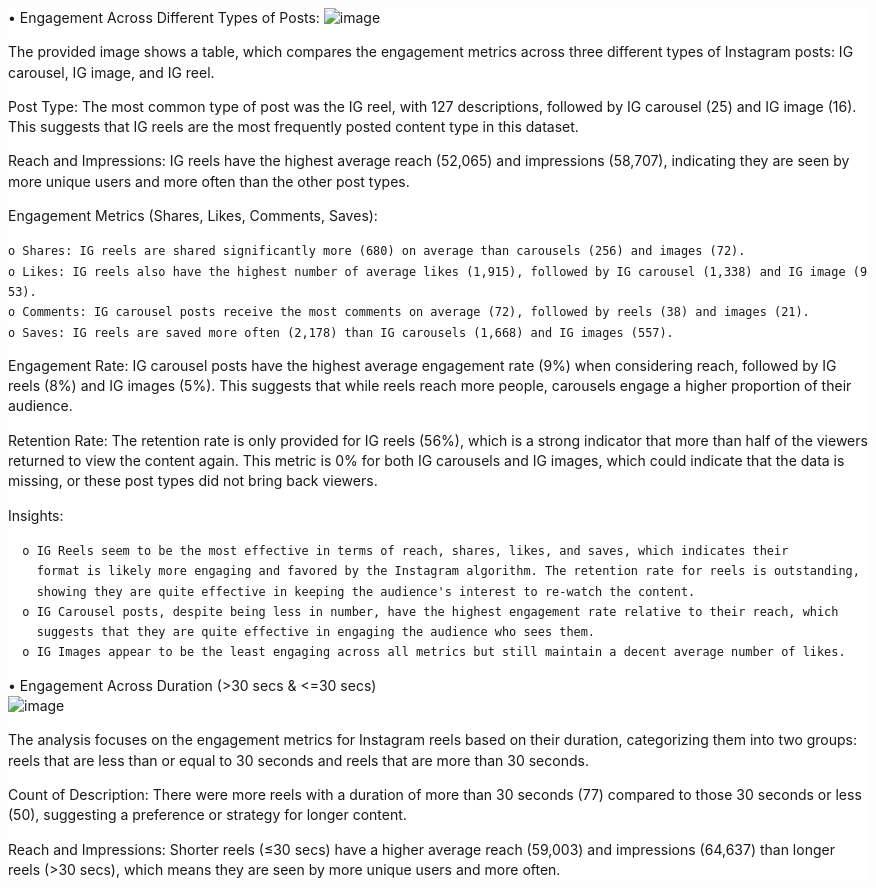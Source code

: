 •	Engagement Across Different Types of Posts:
![image](https://github.com/Shalini006Minj/Instagram-Analytics-Insights-Data-Preparation-and-Impact-Analysis/assets/138965178/ef311127-fd95-4ff0-ac5b-f5b971ef060e)

The provided image shows a table, which compares the engagement metrics across three different types of Instagram posts: IG carousel, IG image, and IG reel.

Post Type: The most common type of post was the IG reel, with 127 descriptions, followed by IG carousel (25) and IG image (16). This suggests that IG reels are the most frequently posted content type in this dataset. 

Reach and Impressions: IG reels have the highest average reach (52,065) and impressions (58,707), indicating they are seen by more unique users and more often than the other post types.

Engagement Metrics (Shares, Likes, Comments, Saves):

    o Shares: IG reels are shared significantly more (680) on average than carousels (256) and images (72).
    o Likes: IG reels also have the highest number of average likes (1,915), followed by IG carousel (1,338) and IG image (953).
    o Comments: IG carousel posts receive the most comments on average (72), followed by reels (38) and images (21).
    o Saves: IG reels are saved more often (2,178) than IG carousels (1,668) and IG images (557).

Engagement Rate: IG carousel posts have the highest average engagement rate (9%) when considering reach, followed by IG reels (8%) and IG images (5%). This suggests that while reels reach more people, carousels engage a higher proportion of their audience.

Retention Rate: The retention rate is only provided for IG reels (56%), which is a strong indicator that more than half of the viewers returned to view the content again. This metric is 0% for both IG carousels and IG images, which could indicate that the data is missing, or these post types did not bring back viewers.

Insights:

      o IG Reels seem to be the most effective in terms of reach, shares, likes, and saves, which indicates their 
        format is likely more engaging and favored by the Instagram algorithm. The retention rate for reels is outstanding, 
        showing they are quite effective in keeping the audience's interest to re-watch the content.
      o IG Carousel posts, despite being less in number, have the highest engagement rate relative to their reach, which 
        suggests that they are quite effective in engaging the audience who sees them.
      o IG Images appear to be the least engaging across all metrics but still maintain a decent average number of likes.

 •	Engagement Across Duration (>30 secs & <=30 secs)     
 ![image](https://github.com/Shalini006Minj/Instagram-Analytics-Insights-Data-Preparation-and-Impact-Analysis/assets/138965178/f24f96c9-2f87-43fe-bc9f-a0473b855ba6)

The analysis focuses on the engagement metrics for Instagram reels based on their duration, categorizing them into two groups: reels that are less than or equal to 30 seconds and reels that are more than 30 seconds.

Count of Description: There were more reels with a duration of more than 30 seconds (77) compared to those 30 seconds or less (50), suggesting a preference or strategy for longer content.

Reach and Impressions: Shorter reels (≤30 secs) have a higher average reach (59,003) and impressions (64,637) than longer reels (>30 secs), which means they are seen by more unique users and more often.
